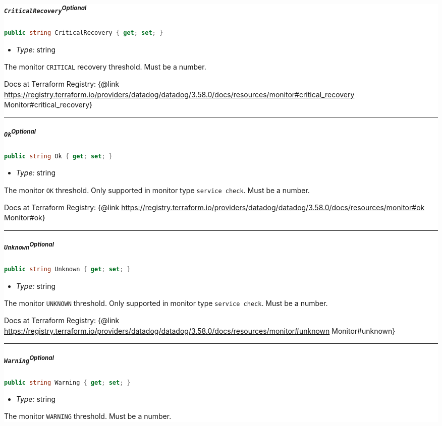 
##### `CriticalRecovery`<sup>Optional</sup> <a name="CriticalRecovery" id="@cdktf/provider-datadog.monitor.MonitorMonitorThresholds.property.criticalRecovery"></a>

```csharp
public string CriticalRecovery { get; set; }
```

- *Type:* string

The monitor `CRITICAL` recovery threshold. Must be a number.

Docs at Terraform Registry: {@link https://registry.terraform.io/providers/datadog/datadog/3.58.0/docs/resources/monitor#critical_recovery Monitor#critical_recovery}

---

##### `Ok`<sup>Optional</sup> <a name="Ok" id="@cdktf/provider-datadog.monitor.MonitorMonitorThresholds.property.ok"></a>

```csharp
public string Ok { get; set; }
```

- *Type:* string

The monitor `OK` threshold. Only supported in monitor type `service check`. Must be a number.

Docs at Terraform Registry: {@link https://registry.terraform.io/providers/datadog/datadog/3.58.0/docs/resources/monitor#ok Monitor#ok}

---

##### `Unknown`<sup>Optional</sup> <a name="Unknown" id="@cdktf/provider-datadog.monitor.MonitorMonitorThresholds.property.unknown"></a>

```csharp
public string Unknown { get; set; }
```

- *Type:* string

The monitor `UNKNOWN` threshold. Only supported in monitor type `service check`. Must be a number.

Docs at Terraform Registry: {@link https://registry.terraform.io/providers/datadog/datadog/3.58.0/docs/resources/monitor#unknown Monitor#unknown}

---

##### `Warning`<sup>Optional</sup> <a name="Warning" id="@cdktf/provider-datadog.monitor.MonitorMonitorThresholds.property.warning"></a>

```csharp
public string Warning { get; set; }
```

- *Type:* string

The monitor `WARNING` threshold. Must be a number.

